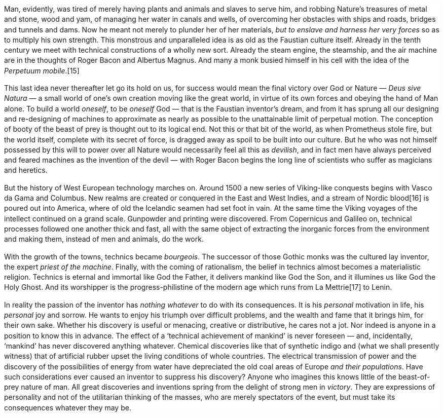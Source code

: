 



Man, evidently, was tired of merely having plants and animals and slaves to serve him, and robbing Nature’s treasures of metal and stone, wood and yam, of managing her water in canals and wells, of overcoming her obstacles with ships and roads, bridges and tunnels and dams. Now he meant not merely to plunder her of her materials, *but to enslave and harness her very forces* so as to multiply his own strength. This monstrous and unparalleled idea is as old as the Faustian culture itself. Already in the tenth century we meet with technical constructions of a wholly new sort. Already the steam engine, the steamship, and the air machine are in the thoughts of Roger Bacon and Albertus Magnus. And many a monk busied himself in his cell with the idea of the *Perpetuum mobile*.\[15\]  


This last idea never thereafter let go its hold on us, for success would mean the final victory over God or Nature — *Deus sive Natura* — a small world of one’s own creation moving like the great world, in virtue of its own forces and obeying the hand of Man alone. To build a world *oneself*, to be *oneself* God — that is the Faustian inventor’s dream, and from it has sprung all our designing and re-designing of machines to approximate as nearly as possible to the unattainable limit of perpetual motion. The conception of booty of the beast of prey is thought out to its logical end. Not this or that bit of the world, as when Prometheus stole fire, but the world itself, complete with its secret of force, is dragged away as spoil to be built into our culture. But he who was not himself possessed by this will to power over all Nature would necessarily feel all this as *devilish*, and in fact men have always perceived and feared machines as the invention of the devil — with Roger Bacon begins the long line of scientists who suffer as magicians and heretics.



But the history of West European technology marches on. Around 1500 a new series of Viking-like conquests begins with Vasco da Gama and Columbus. New realms are created or conquered in the East and West Indies, and a stream of Nordic blood\[16\] is poured out into America, where of old the Icelandic seamen had set foot in vain. At the same time the Viking voyages of the intellect continued on a grand scale. Gunpowder and printing were discovered. From Copernicus and Galileo on, technical processes followed one another thick and fast, all with the same object of extracting the inorganic forces from the environment and making them, instead of men and animals, do the work.

With the growth of the towns, technics became *bourgeois*. The successor of those Gothic monks was the cultured lay inventor, the expert *priest of the machine*. Finally, with the coming of rationalism, the belief in technics almost becomes a materialistic religion. Technics is eternal and immortal like God the Father, it delivers mankind like God the Son, and it illumines us like God the Holy Ghost. And its worshipper is the progress-philistine of the modern age which runs from La Mettrie\[17\] to Lenin.

In reality the passion of the inventor has *nothing whatever* to do with its consequences. It is his *personal* motivation in life, his *personal* joy and sorrow. He wants to enjoy his triumph over difficult problems, and the wealth and fame that it brings him, for their own sake. Whether his discovery is useful or menacing, creative or distributive, he cares not a jot. Nor indeed is anyone in a position to know this in advance. The effect of a ‘technical achievement of mankind’ is never foreseen — and, incidentally, ‘mankind’ has never discovered anything whatever. Chemical discoveries like that of synthetic indigo and \(what we shall presently witness\) that of artificial rubber upset the living conditions of whole countries. The electrical transmission of power and the discovery of the possibilities of energy from water have depreciated the old coal areas of Europe *and their populations*. Have such considerations ever caused an inventor to suppress his discovery? Anyone who imagines this knows little of the beast-of-prey nature of man. All great discoveries and inventions spring from the delight of strong men in *victory*. They are expressions of personality and not of the utilitarian thinking of the masses, who are merely spectators of the event, but must take its consequences whatever they may be.
